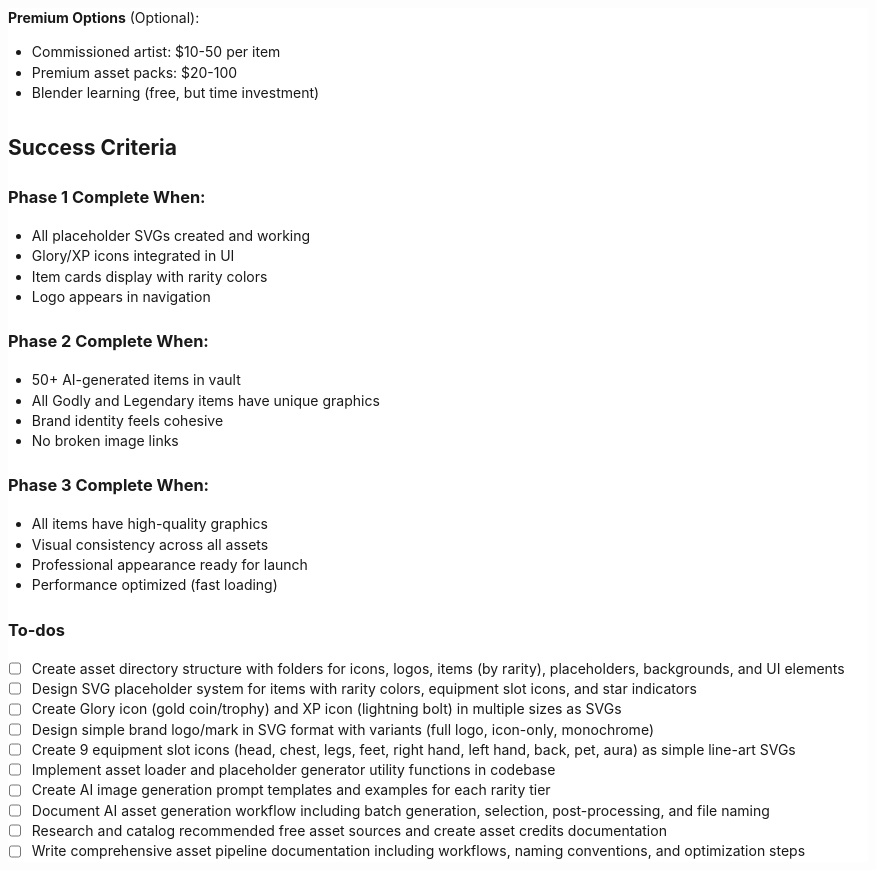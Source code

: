 **Premium Options** (Optional):

- Commissioned artist: $10-50 per item
- Premium asset packs: $20-100
- Blender learning (free, but time investment)

## Success Criteria

### Phase 1 Complete When:

- All placeholder SVGs created and working
- Glory/XP icons integrated in UI
- Item cards display with rarity colors
- Logo appears in navigation

### Phase 2 Complete When:

- 50+ AI-generated items in vault
- All Godly and Legendary items have unique graphics
- Brand identity feels cohesive
- No broken image links

### Phase 3 Complete When:

- All items have high-quality graphics
- Visual consistency across all assets
- Professional appearance ready for launch
- Performance optimized (fast loading)

### To-dos

- [ ] Create asset directory structure with folders for icons, logos, items (by rarity), placeholders, backgrounds, and UI elements
- [ ] Design SVG placeholder system for items with rarity colors, equipment slot icons, and star indicators
- [ ] Create Glory icon (gold coin/trophy) and XP icon (lightning bolt) in multiple sizes as SVGs
- [ ] Design simple brand logo/mark in SVG format with variants (full logo, icon-only, monochrome)
- [ ] Create 9 equipment slot icons (head, chest, legs, feet, right hand, left hand, back, pet, aura) as simple line-art SVGs
- [ ] Implement asset loader and placeholder generator utility functions in codebase
- [ ] Create AI image generation prompt templates and examples for each rarity tier
- [ ] Document AI asset generation workflow including batch generation, selection, post-processing, and file naming
- [ ] Research and catalog recommended free asset sources and create asset credits documentation
- [ ] Write comprehensive asset pipeline documentation including workflows, naming conventions, and optimization steps